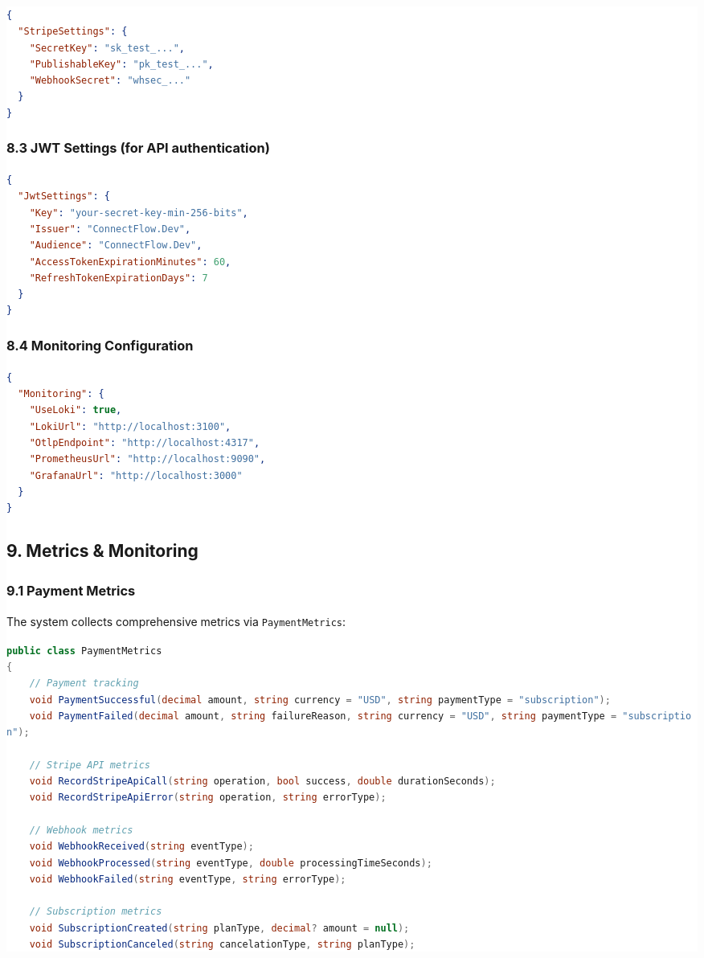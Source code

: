 ```json
{
  "StripeSettings": {
    "SecretKey": "sk_test_...",
    "PublishableKey": "pk_test_...",
    "WebhookSecret": "whsec_..."
  }
}
```

### 8.3 JWT Settings (for API authentication)

```json
{
  "JwtSettings": {
    "Key": "your-secret-key-min-256-bits",
    "Issuer": "ConnectFlow.Dev",
    "Audience": "ConnectFlow.Dev",
    "AccessTokenExpirationMinutes": 60,
    "RefreshTokenExpirationDays": 7
  }
}
```

### 8.4 Monitoring Configuration

```json
{
  "Monitoring": {
    "UseLoki": true,
    "LokiUrl": "http://localhost:3100",
    "OtlpEndpoint": "http://localhost:4317",
    "PrometheusUrl": "http://localhost:9090",
    "GrafanaUrl": "http://localhost:3000"
  }
}
```

## 9. Metrics & Monitoring

### 9.1 Payment Metrics

The system collects comprehensive metrics via `PaymentMetrics`:

```csharp
public class PaymentMetrics
{
    // Payment tracking
    void PaymentSuccessful(decimal amount, string currency = "USD", string paymentType = "subscription");
    void PaymentFailed(decimal amount, string failureReason, string currency = "USD", string paymentType = "subscription");
    
    // Stripe API metrics
    void RecordStripeApiCall(string operation, bool success, double durationSeconds);
    void RecordStripeApiError(string operation, string errorType);
    
    // Webhook metrics
    void WebhookReceived(string eventType);
    void WebhookProcessed(string eventType, double processingTimeSeconds);
    void WebhookFailed(string eventType, string errorType);
    
    // Subscription metrics
    void SubscriptionCreated(string planType, decimal? amount = null);
    void SubscriptionCanceled(string cancelationType, string planType);
```